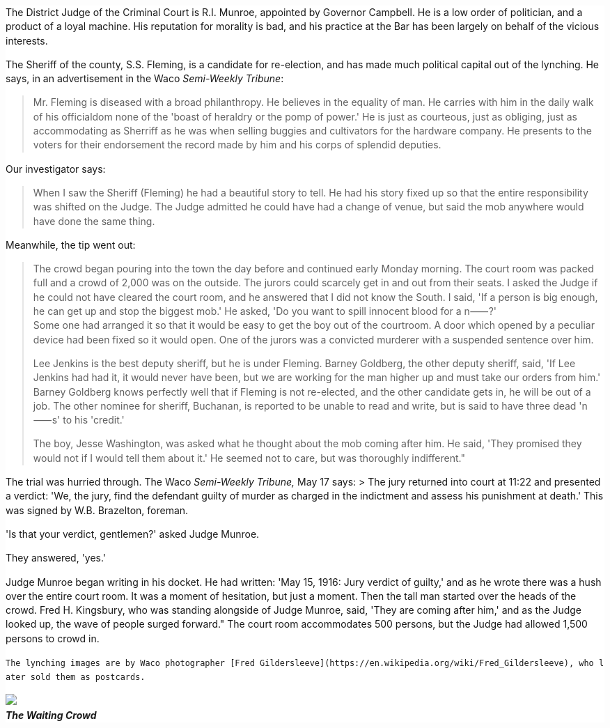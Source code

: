 The District Judge of the Criminal Court is R.I. Munroe, appointed by Governor Campbell. He is a low order of politician, and a product of a loyal machine. His reputation for morality is bad, and his practice at the Bar has been largely on behalf of the vicious interests.

The Sheriff of the county, S.S. Fleming, is a candidate for re-election, and has made much political capital out of the lynching. He says, in an advertisement in the Waco *Semi-Weekly Tribune*:

> Mr. Fleming is diseased with a broad philanthropy. He believes in the equality of man. He carries with him in the daily walk of his officialdom none of the 'boast of heraldry or the pomp of power.' He is just as courteous, just as obliging, just as accommodating as Sherriff as he was when selling buggies and cultivators for the hardware company. He presents to the voters for their endorsement the record made by him and his corps of splendid deputies.

Our investigator says:

> When I saw the Sheriff (Fleming) he had a beautiful story to tell. He had his story fixed up so that the entire responsibility was shifted on the Judge. The Judge admitted he could have had a change of venue, but said the mob anywhere would have done the same thing.

Meanwhile, the tip went out:

> The crowd began pouring into the town the day before and continued early Monday morning. The court room was packed full and a crowd of 2,000 was on the outside. The jurors could scarcely get in and out from their seats. I asked the Judge if he could not have cleared the court room, and he answered that I did not know the South. I said, 'If a person is big enough, he can get up and stop the biggest mob.' He asked, 'Do you want to spill innocent blood for a n&#11834;?'
> &nbsp;    
> Some one had arranged it so that it would be easy to get the boy out of the courtroom. A door which opened by a peculiar device had been fixed so it would open. One of the jurors was a convicted murderer with a suspended sentence over him.   <p> Lee Jenkins is the best deputy sheriff, but he is under Fleming. Barney Goldberg, the other deputy sheriff, said, 'If Lee Jenkins had had it, it would never have been, but we are working for the man higher up and must take our orders from him.' Barney Goldberg knows perfectly well that if Fleming is not re-elected, and the other candidate gets in, he will be out of a job. The other nominee for sheriff, Buchanan, is reported to be unable to read and write, but is said to have three dead 'n&#11834;s' to his 'credit.'      <p> The boy, Jesse Washington, was asked what he thought about the mob coming after him. He said, 'They promised they would not if I would tell them about it.'
He seemed not to care, but was thoroughly indifferent."    

The trial was hurried through. The Waco *Semi-Weekly Tribune,* May 17 says: > The jury returned into court at 11:22 and presented a verdict: 'We, the jury, find the defendant guilty of murder as charged in the indictment and assess his punishment at death.' This was signed by W.B. Brazelton, foreman.  <p> 'Is that your verdict, gentlemen?' asked Judge Munroe.       <p> They answered, 'yes.'   <p> Judge Munroe began writing in his docket. He had written: 'May 15, 1916: Jury verdict of guilty,' and as he wrote there was a hush over the entire court room. It was a moment of hesitation, but just a moment. Then the tall man started over the heads of the crowd. Fred H. Kingsbury, who was standing alongside of Judge Munroe, said, 'They are coming after him,' and as the Judge looked up, the wave of people surged forward." The court room accommodates 500 persons, but the Judge had allowed 1,500 persons to crowd in.

```{margin}
The lynching images are by Waco photographer [Fred Gildersleeve](https://en.wikipedia.org/wiki/Fred_Gildersleeve), who later sold them as postcards.
```

![](../../../Images/waiting_crowd.png)  
***The Waiting Crowd***
